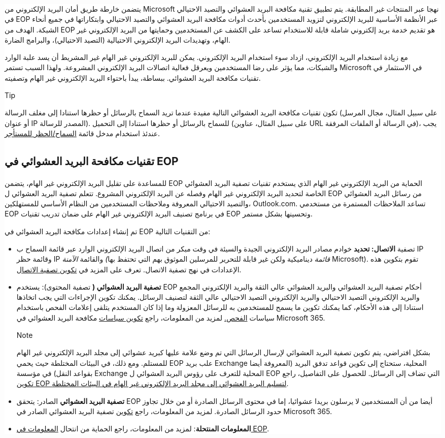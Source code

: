 يتضمن خارطة طريق أمان البريد الإلكتروني من Microsoft نهجا عبر المنتجات غير المطابقة. يتم تطبيق تقنية مكافحة البريد العشوائي والتصيد الاحتيالي في EOP عبر الأنظمة الأساسية للبريد الإلكتروني لتزويد المستخدمين بأحدث أدوات مكافحة البريد العشوائي والتصيد الاحتيالي وابتكاراتها في جميع أنحاء الشبكة. الهدف من EOP هو تقديم خدمة بريد إلكتروني شاملة قابلة للاستخدام تساعد على الكشف عن المستخدمين وحمايتها من البريد الإلكتروني غير الهام، وتهديدات البريد الإلكتروني الاحتيالية (التصيد الاحتيالي)، والبرامج الضارة.

مع زيادة استخدام البريد الإلكتروني، ازداد سوء استخدام البريد الإلكتروني. يمكن للبريد الإلكتروني غير الهام غير المشريط أن يسد علبة الوارد والشبكات، مما يؤثر على رضا المستخدمين ويعرقل فعالية اتصالات البريد الإلكتروني المشروعة. ولهذا السبب تستمر Microsoft في الاستثمار في تقنيات مكافحة البريد العشوائي. ببساطة، يبدأ باحتواء البريد الإلكتروني غير الهام وتصفيته.

> [!TIP]
> تكون تقنيات مكافحة البريد العشوائي التالية مفيدة عندما تريد السماح بالرسائل أو حظرها استنادا إلى مغلف الرسالة (على سبيل المثال، مجال المرسل أو عنوان IP المصدر للرسالة). للسماح بالرسائل أو حظرها استنادا إلى التحميل (على سبيل المثال، عناوين URL في الرسالة أو الملفات المرفقة)، يجب عندئذ استخدام مدخل قائمة [السماح/الحظر للمستأجر](tenant-allow-block-list.md).

## <a name="anti-spam-technologies-in-eop"></a>تقنيات مكافحة البريد العشوائي في EOP

للمساعدة على تقليل البريد الإلكتروني غير الهام، يتضمن EOP الحماية من البريد الإلكتروني غير الهام الذي يستخدم تقنيات تصفية البريد العشوائي الخاصة لتحديد البريد الإلكتروني غير الهام وفصله عن البريد الإلكتروني المشروع. تتعلم تصفية البريد العشوائي ل EOP من رسائل البريد العشوائي والتصيد الاحتيالي المعروفة وملاحظات المستخدمين من النظام الأساسي للمستهلكين، Outlook.com. تساعد الملاحظات المستمرة من مستخدمي EOP في برنامج تصنيف البريد الإلكتروني غير الهام على ضمان تدريب تقنيات EOP وتحسينها بشكل مستمر.

تم إنشاء إعدادات مكافحة البريد العشوائي في EOP من التقنيات التالية:

- تصفية **الاتصال: تحديد** خوادم مصادر البريد الإلكتروني الجيدة والسيئة في وقت مبكر من اتصال البريد الإلكتروني الوارد عبر قائمة السماح ب IP وقائمة حظر IP والقائمة *الآمنة (قائمة* ديناميكية ولكن غير قابلة للتحرير للمرسلين الموثوق بهم التي تحتفظ بها Microsoft). تقوم بتكوين هذه الإعدادات في نهج تصفية الاتصال. تعرف على المزيد في [تكوين تصفية الاتصال](configure-the-connection-filter-policy.md).

- **تصفية البريد العشوائي (** تصفية المحتوى): يستخدم EOP أحكام تصفية البريد العشوائي والبريد العشوائي عالي الثقة والبريد الإلكتروني المجمع والبريد الإلكتروني التصيد  الاحتيالي والبريد الإلكتروني  التصيد الاحتيالي عالي الثقة لتصنيف الرسائل.  يمكنك تكوين الإجراءات التي يجب اتخاذها استنادا إلى هذه الأحكام، كما يمكنك تكوين ما يسمح للمستخدمين به للرسائل المعزولة وما إذا كان المستخدم يتلقى إعلامات الفحص باستخدام سياسات [الفحص.](quarantine-policies.md) لمزيد من المعلومات، راجع [تكوين سياسات](configure-your-spam-filter-policies.md) مكافحة البريد العشوائي في Microsoft 365.

  > [!NOTE]
  > بشكل افتراضي، يتم تكوين تصفية البريد العشوائي لإرسال الرسائل التي تم وضع علامة عليها كبريد عشوائي إلى مجلد البريد الإلكتروني غير الهام للمستلم. ومع ذلك، في البيئات المختلطة حيث يحمي EOP علب بريد Exchange المحلية، ستحتاج إلى تكوين قواعد تدفق البريد (المعروفة أيضا بقواعد النقل) في مؤسسة Exchange المحلية للتعرف على رؤوس البريد العشوائي ل EOP التي تضاف إلى الرسائل. للحصول على التفاصيل، راجع [تكوين EOP لتسليم البريد العشوائي إلى مجلد البريد الإلكتروني غير الهام في البيئات المختلطة](/exchange/standalone-eop/configure-eop-spam-protection-hybrid).

- **تصفية البريد العشوائي** الصادر: يتحقق EOP أيضا من أن المستخدمين لا يرسلون بريدا عشوائيا، إما في محتوى الرسائل الصادرة أو من خلال تجاوز حدود الرسائل الصادرة. لمزيد من المعلومات، راجع [تكوين](configure-the-outbound-spam-policy.md) تصفية البريد العشوائي الصادر في Microsoft 365.

- **المعلومات المنتحلة**: لمزيد من المعلومات، راجع الحماية من انتحال [المعلومات في EOP](anti-spoofing-protection.md).
